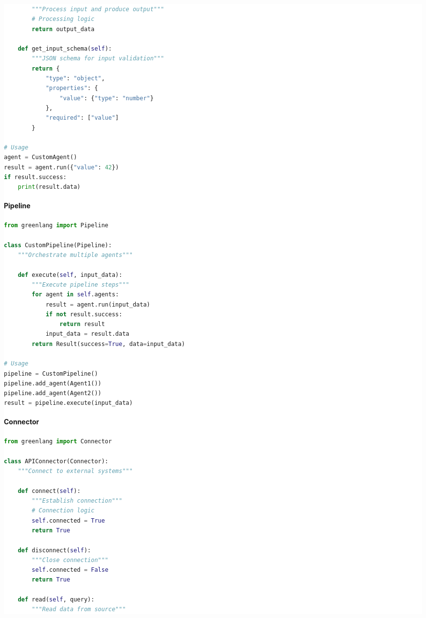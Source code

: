 ```python
        """Process input and produce output"""
        # Processing logic
        return output_data
    
    def get_input_schema(self):
        """JSON schema for input validation"""
        return {
            "type": "object",
            "properties": {
                "value": {"type": "number"}
            },
            "required": ["value"]
        }

# Usage
agent = CustomAgent()
result = agent.run({"value": 42})
if result.success:
    print(result.data)
```

#### Pipeline
```python
from greenlang import Pipeline

class CustomPipeline(Pipeline):
    """Orchestrate multiple agents"""
    
    def execute(self, input_data):
        """Execute pipeline steps"""
        for agent in self.agents:
            result = agent.run(input_data)
            if not result.success:
                return result
            input_data = result.data
        return Result(success=True, data=input_data)

# Usage
pipeline = CustomPipeline()
pipeline.add_agent(Agent1())
pipeline.add_agent(Agent2())
result = pipeline.execute(input_data)
```

#### Connector
```python
from greenlang import Connector

class APIConnector(Connector):
    """Connect to external systems"""
    
    def connect(self):
        """Establish connection"""
        # Connection logic
        self.connected = True
        return True
    
    def disconnect(self):
        """Close connection"""
        self.connected = False
        return True
    
    def read(self, query):
        """Read data from source"""
```